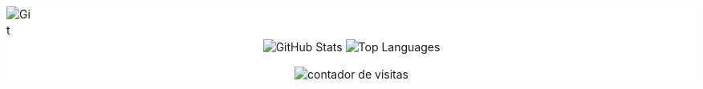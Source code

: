 <img align="left" alt="Git" width="30px" style="padding-right: 10px;" src="https://cdn.jsdelivr.net/gh/devicons/devicon@latest/icons/git/git-original.svg" />

<br/>
<br/>

<div align="center">
  <img width="49%" height="195px" src="https://github-readme-stats.vercel.app/api?username=melleticiaassis&custom_title=Mel's%20GitHub%20Stats&show_icons=true&count_private=true&hide_border=true&title_color=228B22&icon_color=90EE90&text_color=1e1e1e&bg_color=ffffff" alt="GitHub Stats">
  <img width="41%" height="195px" src="https://github-readme-stats.vercel.app/api/top-langs/?username=melleticiaassis&layout=compact&hide_border=true&title_color=228B22&text_color=228B22&bg_color=ffffff" alt="Top Languages" />
</div>

<p align="center">
  <img src="https://komarev.com/ghpvc/?username=melleticiaassis&color=228B22&style=flat-square" alt="contador de visitas"/>
</p>
